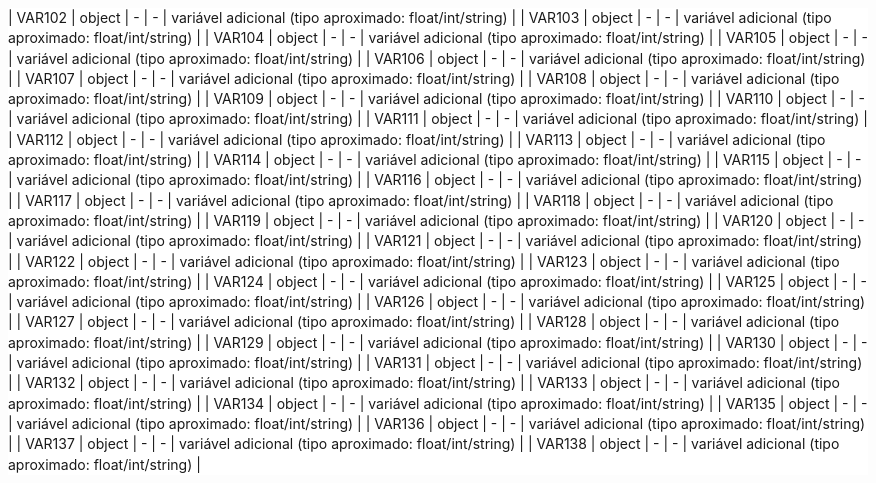 | VAR102 | object | - | - | variável adicional (tipo aproximado: float/int/string) |
| VAR103 | object | - | - | variável adicional (tipo aproximado: float/int/string) |
| VAR104 | object | - | - | variável adicional (tipo aproximado: float/int/string) |
| VAR105 | object | - | - | variável adicional (tipo aproximado: float/int/string) |
| VAR106 | object | - | - | variável adicional (tipo aproximado: float/int/string) |
| VAR107 | object | - | - | variável adicional (tipo aproximado: float/int/string) |
| VAR108 | object | - | - | variável adicional (tipo aproximado: float/int/string) |
| VAR109 | object | - | - | variável adicional (tipo aproximado: float/int/string) |
| VAR110 | object | - | - | variável adicional (tipo aproximado: float/int/string) |
| VAR111 | object | - | - | variável adicional (tipo aproximado: float/int/string) |
| VAR112 | object | - | - | variável adicional (tipo aproximado: float/int/string) |
| VAR113 | object | - | - | variável adicional (tipo aproximado: float/int/string) |
| VAR114 | object | - | - | variável adicional (tipo aproximado: float/int/string) |
| VAR115 | object | - | - | variável adicional (tipo aproximado: float/int/string) |
| VAR116 | object | - | - | variável adicional (tipo aproximado: float/int/string) |
| VAR117 | object | - | - | variável adicional (tipo aproximado: float/int/string) |
| VAR118 | object | - | - | variável adicional (tipo aproximado: float/int/string) |
| VAR119 | object | - | - | variável adicional (tipo aproximado: float/int/string) |
| VAR120 | object | - | - | variável adicional (tipo aproximado: float/int/string) |
| VAR121 | object | - | - | variável adicional (tipo aproximado: float/int/string) |
| VAR122 | object | - | - | variável adicional (tipo aproximado: float/int/string) |
| VAR123 | object | - | - | variável adicional (tipo aproximado: float/int/string) |
| VAR124 | object | - | - | variável adicional (tipo aproximado: float/int/string) |
| VAR125 | object | - | - | variável adicional (tipo aproximado: float/int/string) |
| VAR126 | object | - | - | variável adicional (tipo aproximado: float/int/string) |
| VAR127 | object | - | - | variável adicional (tipo aproximado: float/int/string) |
| VAR128 | object | - | - | variável adicional (tipo aproximado: float/int/string) |
| VAR129 | object | - | - | variável adicional (tipo aproximado: float/int/string) |
| VAR130 | object | - | - | variável adicional (tipo aproximado: float/int/string) |
| VAR131 | object | - | - | variável adicional (tipo aproximado: float/int/string) |
| VAR132 | object | - | - | variável adicional (tipo aproximado: float/int/string) |
| VAR133 | object | - | - | variável adicional (tipo aproximado: float/int/string) |
| VAR134 | object | - | - | variável adicional (tipo aproximado: float/int/string) |
| VAR135 | object | - | - | variável adicional (tipo aproximado: float/int/string) |
| VAR136 | object | - | - | variável adicional (tipo aproximado: float/int/string) |
| VAR137 | object | - | - | variável adicional (tipo aproximado: float/int/string) |
| VAR138 | object | - | - | variável adicional (tipo aproximado: float/int/string) |